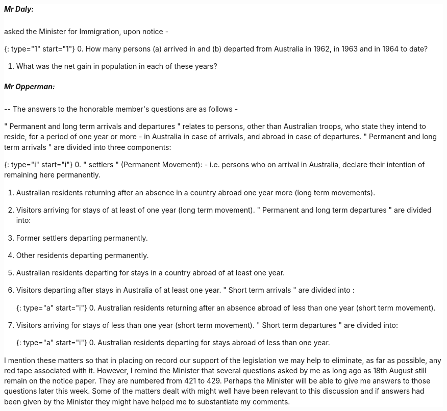 ##### Mr Daly:

asked the Minister for Immigration, upon notice - 

{: type="1" start="1"}
0. How many persons (a) arrived in and (b) departed from Australia in 1962, in 1963 and in 1964 to date? 
1. What was the net gain in population in each of these years? 

##### Mr Opperman:

-- The answers to the honorable member's questions are as follows - 


<graphic href="044131196410280_22_0.jpg"></graphic>



<graphic href="044131196410280_22_1.jpg"></graphic>


<para pgwide="yes">" Permanent and long term arrivals and departures " relates to persons, other than Australian troops, who state they intend to reside, for a period of one year or more - in Australia in case of arrivals, and abroad in case of departures. " Permanent and long term arrivals " are divided into three components: 

{: type="i" start="i"}
0. " settlers " (Permanent Movement): - i.e. persons who on arrival in Australia, declare their intention of remaining here permanently. 
1. Australian residents returning after an absence in a country abroad one year more (long term movements). 
2. Visitors arriving for stays of at least of one year (long term movement). " Permanent and long term departures " are divided into: 
3. Former settlers departing permanently. 
4. Other residents departing permanently. 
5. Australian residents departing for stays in a country abroad of at least one year. 
6. Visitors departing after stays in Australia of at least one year. " Short term arrivals " are divided into : 

    {: type="a" start="i"}
    0. Australian residents returning after an absence abroad of less than one year (short term movement). 

7. Visitors arriving for stays of less than one year (short term movement). " Short term departures " are divided into: 

    {: type="a" start="i"}
    0. Australian residents departing for stays abroad of less than one year. 



<graphic href="044131196410280_22_2.jpg"></graphic>


I mention these matters so that in placing on record our support of the legislation we may help to eliminate, as far as possible, any red tape associated with it. However, I remind the Minister that several questions asked by me as long ago as 18th August still remain on the notice paper. They are numbered from 421 to 429. Perhaps the Minister will be able to give me answers to those questions later this week. Some of the matters dealt with might well have been relevant to this discussion and if answers had been given by the Minister they might have helped me to substantiate my comments. 
